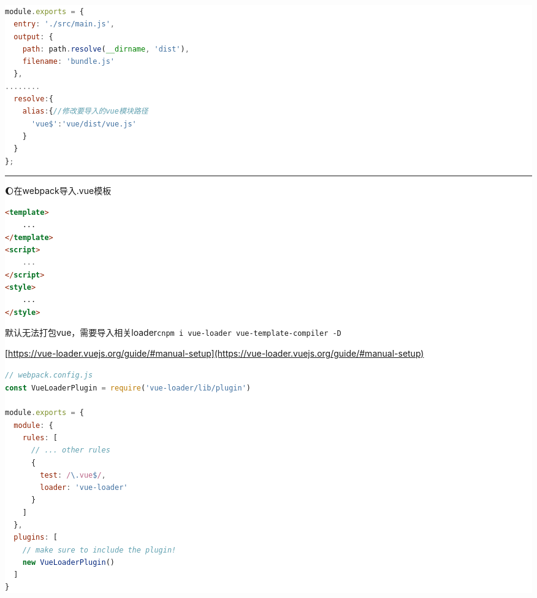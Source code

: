 ```javascript
module.exports = {
  entry: './src/main.js',
  output: {
    path: path.resolve(__dirname, 'dist'),
    filename: 'bundle.js'
  },
........
  resolve:{
    alias:{//修改要导入的vue模块路径
      'vue$':'vue/dist/vue.js'
    }
  }
};
```



****

:moon:在webpack导入.vue模板

```html
<template>
    ...
</template>
<script>
    ...
</script>
<style>
    ...
</style>
```



默认无法打包vue，需要导入相关loader`cnpm i vue-loader vue-template-compiler -D`

[https://vue-loader.vuejs.org/guide/#manual-setup](https://vue-loader.vuejs.org/guide/#manual-setup)

```javascript
// webpack.config.js
const VueLoaderPlugin = require('vue-loader/lib/plugin')

module.exports = {
  module: {
    rules: [
      // ... other rules
      {
        test: /\.vue$/,
        loader: 'vue-loader'
      }
    ]
  },
  plugins: [
    // make sure to include the plugin!
    new VueLoaderPlugin()
  ]
}
```
